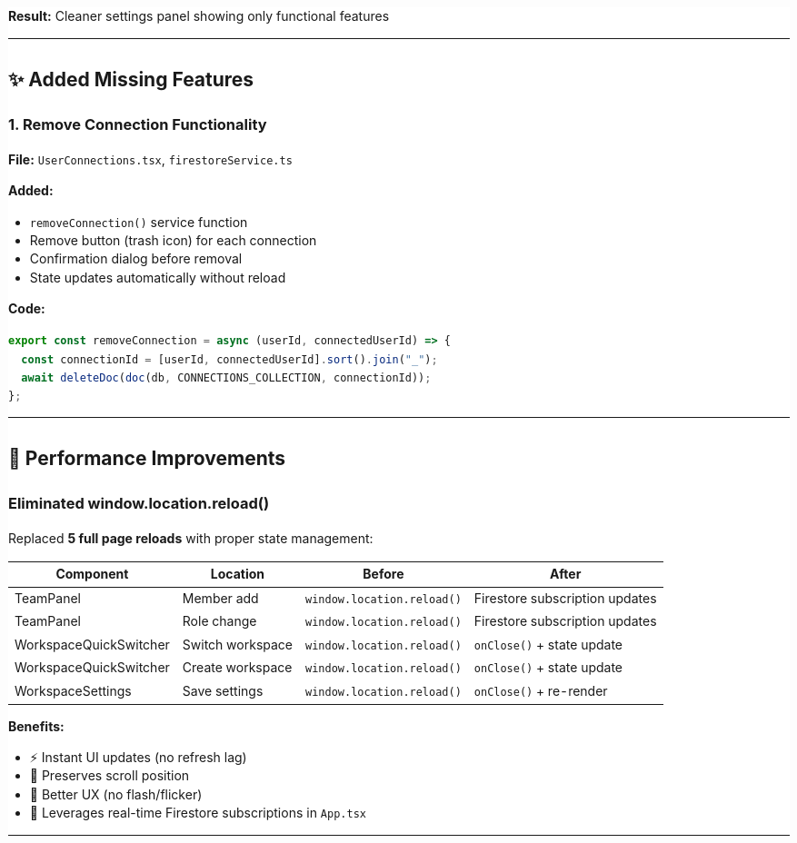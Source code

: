 **Result:** Cleaner settings panel showing only functional features

---

## ✨ Added Missing Features

### **1. Remove Connection Functionality**

**File:** `UserConnections.tsx`, `firestoreService.ts`

**Added:**

- `removeConnection()` service function
- Remove button (trash icon) for each connection
- Confirmation dialog before removal
- State updates automatically without reload

**Code:**

```typescript
export const removeConnection = async (userId, connectedUserId) => {
  const connectionId = [userId, connectedUserId].sort().join("_");
  await deleteDoc(doc(db, CONNECTIONS_COLLECTION, connectionId));
};
```

---

## 🚀 Performance Improvements

### **Eliminated window.location.reload()**

Replaced **5 full page reloads** with proper state management:

| Component              | Location         | Before                     | After                          |
| ---------------------- | ---------------- | -------------------------- | ------------------------------ |
| TeamPanel              | Member add       | `window.location.reload()` | Firestore subscription updates |
| TeamPanel              | Role change      | `window.location.reload()` | Firestore subscription updates |
| WorkspaceQuickSwitcher | Switch workspace | `window.location.reload()` | `onClose()` + state update     |
| WorkspaceQuickSwitcher | Create workspace | `window.location.reload()` | `onClose()` + state update     |
| WorkspaceSettings      | Save settings    | `window.location.reload()` | `onClose()` + re-render        |

**Benefits:**

- ⚡ Instant UI updates (no refresh lag)
- 💾 Preserves scroll position
- 🎯 Better UX (no flash/flicker)
- 📡 Leverages real-time Firestore subscriptions in `App.tsx`

---
